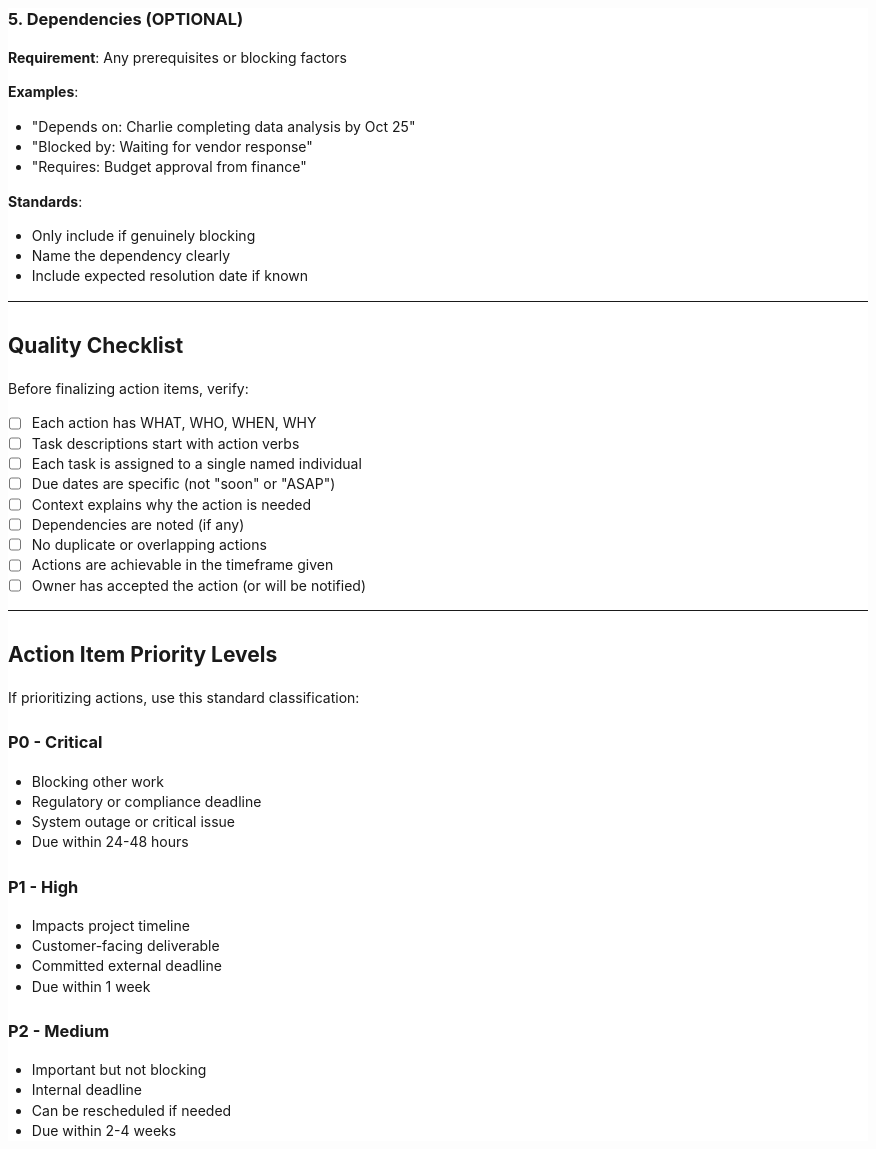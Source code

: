 ### 5. Dependencies (OPTIONAL)
**Requirement**: Any prerequisites or blocking factors

**Examples**:
- "Depends on: Charlie completing data analysis by Oct 25"
- "Blocked by: Waiting for vendor response"
- "Requires: Budget approval from finance"

**Standards**:
- Only include if genuinely blocking
- Name the dependency clearly
- Include expected resolution date if known

---

## Quality Checklist

Before finalizing action items, verify:

- [ ] Each action has WHAT, WHO, WHEN, WHY
- [ ] Task descriptions start with action verbs
- [ ] Each task is assigned to a single named individual
- [ ] Due dates are specific (not "soon" or "ASAP")
- [ ] Context explains why the action is needed
- [ ] Dependencies are noted (if any)
- [ ] No duplicate or overlapping actions
- [ ] Actions are achievable in the timeframe given
- [ ] Owner has accepted the action (or will be notified)

---

## Action Item Priority Levels

If prioritizing actions, use this standard classification:

### P0 - Critical
- Blocking other work
- Regulatory or compliance deadline
- System outage or critical issue
- Due within 24-48 hours

### P1 - High
- Impacts project timeline
- Customer-facing deliverable
- Committed external deadline
- Due within 1 week

### P2 - Medium
- Important but not blocking
- Internal deadline
- Can be rescheduled if needed
- Due within 2-4 weeks
